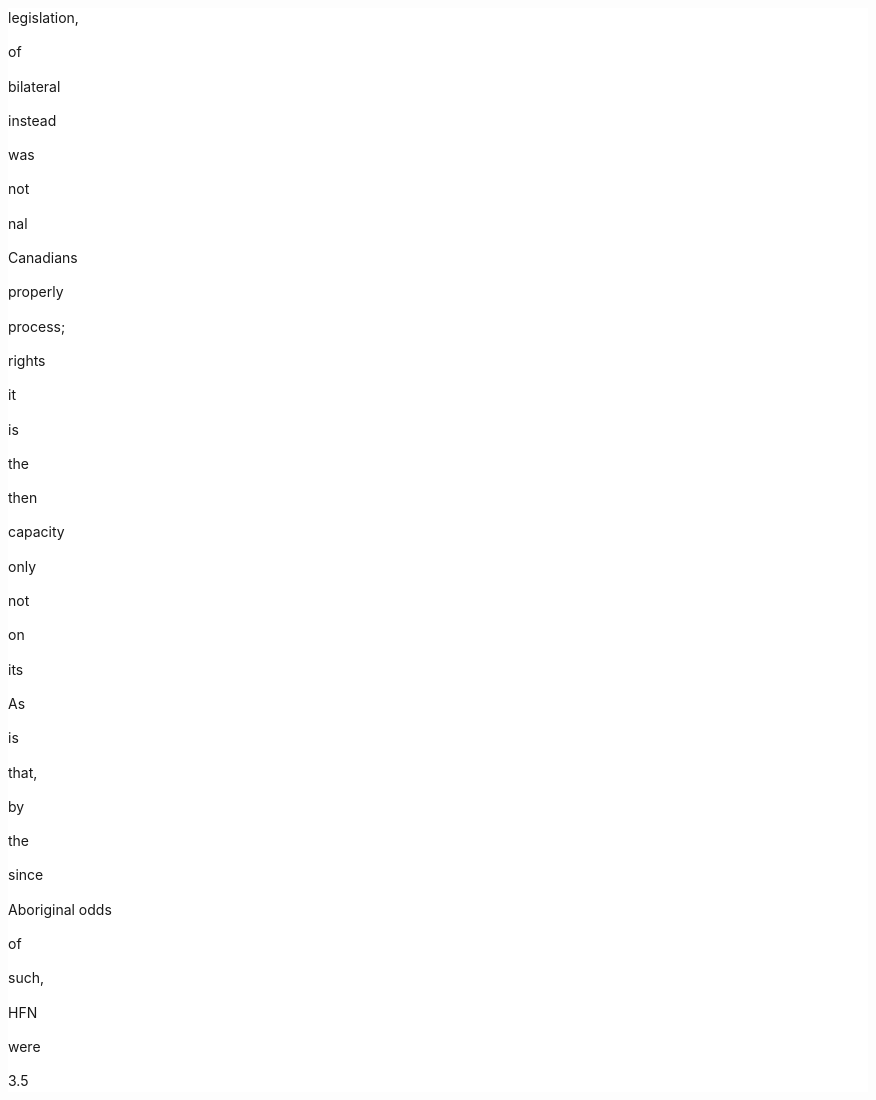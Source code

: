 legislation,

of

bilateral

instead

was

not

nal

Canadians

properly

process;

rights

it

is

the

then

capacity

only

not

on

its

As

is

that,

by

the

since

Aboriginal
odds

of

such,

HFN

were

3.5
